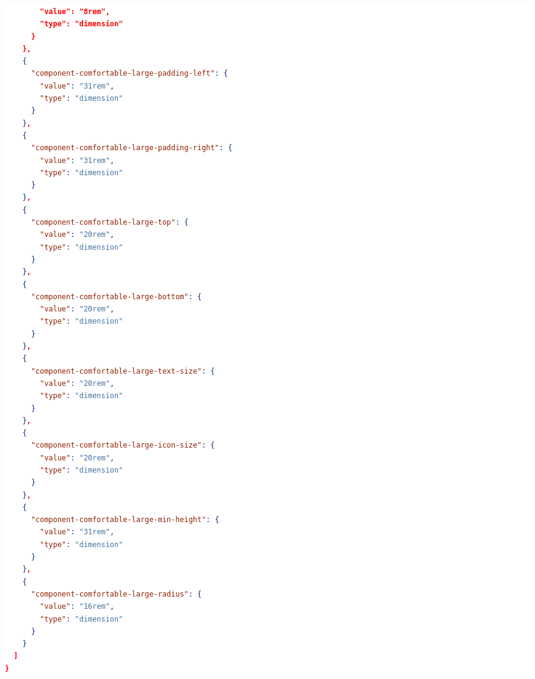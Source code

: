 ```json
        "value": "8rem",
        "type": "dimension"
      }
    },
    {
      "component-comfortable-large-padding-left": {
        "value": "31rem",
        "type": "dimension"
      }
    },
    {
      "component-comfortable-large-padding-right": {
        "value": "31rem",
        "type": "dimension"
      }
    },
    {
      "component-comfortable-large-top": {
        "value": "20rem",
        "type": "dimension"
      }
    },
    {
      "component-comfortable-large-bottom": {
        "value": "20rem",
        "type": "dimension"
      }
    },
    {
      "component-comfortable-large-text-size": {
        "value": "20rem",
        "type": "dimension"
      }
    },
    {
      "component-comfortable-large-icon-size": {
        "value": "20rem",
        "type": "dimension"
      }
    },
    {
      "component-comfortable-large-min-height": {
        "value": "31rem",
        "type": "dimension"
      }
    },
    {
      "component-comfortable-large-radius": {
        "value": "16rem",
        "type": "dimension"
      }
    }
  ]
}
```